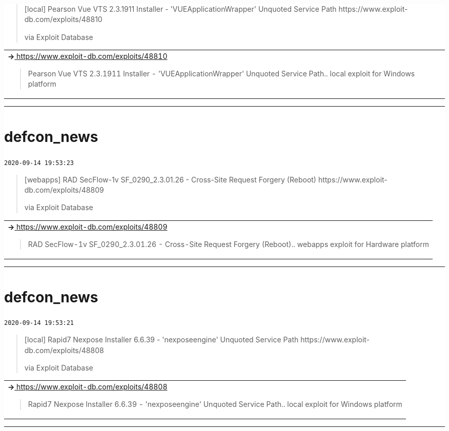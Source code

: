 <blockquote>
[local] Pearson Vue VTS 2.3.1911 Installer - 'VUEApplicationWrapper' Unquoted Service Path
https://www.exploit-db.com/exploits/48810

via Exploit Database
</blockquote>

<table><tr><td><b>→</b><a href="https://www.exploit-db.com/exploits/48810">
https://www.exploit-db.com/exploits/48810
</a>
<blockquote>
Pearson Vue VTS 2.3.1911 Installer - 'VUEApplicationWrapper' Unquoted Service Path.. local exploit for Windows platform
</blockquote>
</td></tr></table>

---

# defcon_news
`2020-09-14 19:53:23`

<blockquote>
[webapps] RAD SecFlow-1v SF_0290_2.3.01.26 - Cross-Site Request Forgery (Reboot)
https://www.exploit-db.com/exploits/48809

via Exploit Database
</blockquote>

<table><tr><td><b>→</b><a href="https://www.exploit-db.com/exploits/48809">
https://www.exploit-db.com/exploits/48809
</a>
<blockquote>
RAD SecFlow-1v SF_0290_2.3.01.26 - Cross-Site Request Forgery (Reboot).. webapps exploit for Hardware platform
</blockquote>
</td></tr></table>

---

# defcon_news
`2020-09-14 19:53:21`

<blockquote>
[local] Rapid7 Nexpose Installer 6.6.39 - 'nexposeengine' Unquoted Service Path
https://www.exploit-db.com/exploits/48808

via Exploit Database
</blockquote>

<table><tr><td><b>→</b><a href="https://www.exploit-db.com/exploits/48808">
https://www.exploit-db.com/exploits/48808
</a>
<blockquote>
Rapid7 Nexpose Installer 6.6.39 - 'nexposeengine' Unquoted Service Path.. local exploit for Windows platform
</blockquote>
</td></tr></table>

---
